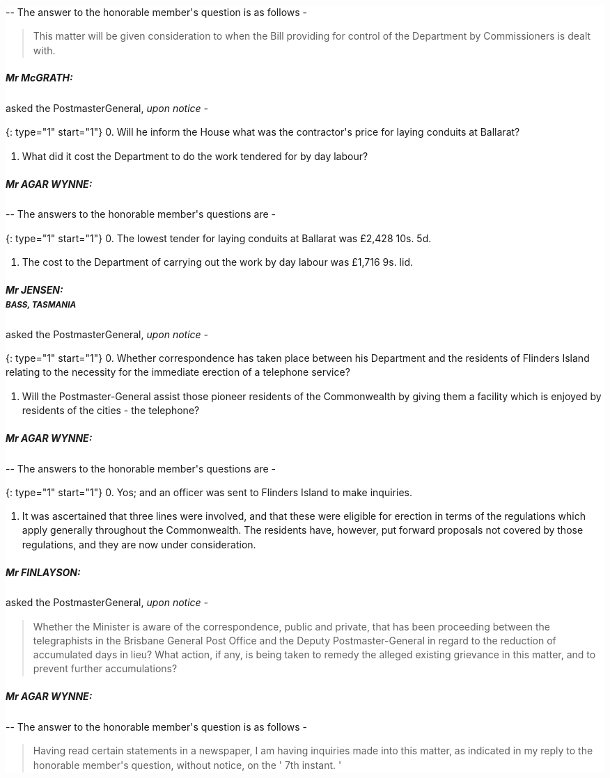 -- The answer to the honorable member's question is as follows - 

  >This matter will be given consideration to when the Bill providing for control of the Department by Commissioners is dealt with. 

##### Mr McGRATH:

asked the PostmasterGeneral,  *upon notice -* 

{: type="1" start="1"}
0. Will he inform the House what was the contractor's price for laying conduits at Ballarat? 
1. What did it cost the Department to do the work tendered for by day labour? 

##### Mr AGAR WYNNE:

-- The answers to the honorable member's questions are - 

{: type="1" start="1"}
0. The lowest tender for laying conduits at Ballarat was £2,428 10s. 5d. 
1. The cost to the Department of carrying out the work by day labour was £1,716 9s. lid. 

##### Mr JENSEN:<br><small class="text-muted">BASS, TASMANIA</small>

asked the PostmasterGeneral,  *upon notice -* 

{: type="1" start="1"}
0. Whether correspondence has taken place between his Department and the residents of Flinders Island relating to the necessity for the immediate erection of a telephone service? 
1. Will the Postmaster-General assist those pioneer residents of the Commonwealth by giving them a facility which is enjoyed by residents of the cities - the telephone? 

##### Mr AGAR WYNNE:

-- The answers to the honorable member's questions are - 

{: type="1" start="1"}
0. Yos; and an officer was sent to Flinders Island to make inquiries. 
1. It was ascertained that three lines were involved, and that these were eligible for erection in terms of the regulations which apply generally throughout the Commonwealth. The residents have, however, put forward proposals not covered by those regulations, and they are now under consideration. 

##### Mr FINLAYSON:

asked the PostmasterGeneral,  *upon notice -* 

  >Whether the Minister is aware of the correspondence, public and private, that has been proceeding between the telegraphists in the Brisbane General Post Office and the Deputy Postmaster-General in regard to the reduction of accumulated days in lieu? What action, if any, is being taken to remedy the alleged existing grievance in this matter, and to prevent further accumulations? 

##### Mr AGAR WYNNE:

-- The answer to the honorable member's question is as follows - 

  >Having read certain statements in a newspaper, I am having inquiries made into this matter, as indicated in my reply to the honorable member's question, without notice, on the ' 7th instant.  ' 
